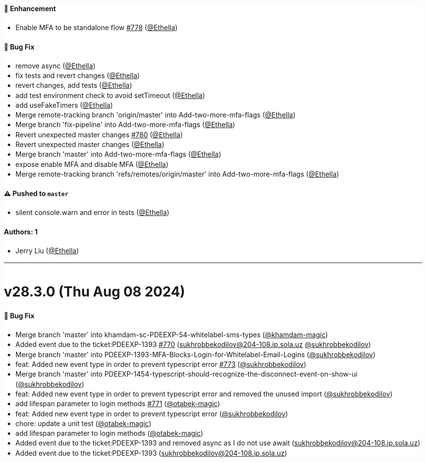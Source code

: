 #### 🚀 Enhancement

- Enable MFA to be standalone flow [#778](https://github.com/magiclabs/magic-js/pull/778) ([@Ethella](https://github.com/Ethella))

#### 🐛 Bug Fix

- remove async ([@Ethella](https://github.com/Ethella))
- fix tests and revert changes ([@Ethella](https://github.com/Ethella))
- revert changes, add tests ([@Ethella](https://github.com/Ethella))
- add test environment check to avoid setTimeout ([@Ethella](https://github.com/Ethella))
- add useFakeTimers ([@Ethella](https://github.com/Ethella))
- Merge remote-tracking branch 'origin/master' into Add-two-more-mfa-flags ([@Ethella](https://github.com/Ethella))
- Merge branch 'fix-pipeline' into Add-two-more-mfa-flags ([@Ethella](https://github.com/Ethella))
- Revert unexpected master changes [#780](https://github.com/magiclabs/magic-js/pull/780) ([@Ethella](https://github.com/Ethella))
- Revert unexpected master changes ([@Ethella](https://github.com/Ethella))
- Merge branch 'master' into Add-two-more-mfa-flags ([@Ethella](https://github.com/Ethella))
- expose enable MFA and disable MFA ([@Ethella](https://github.com/Ethella))
- Merge remote-tracking branch 'refs/remotes/origin/master' into Add-two-more-mfa-flags ([@Ethella](https://github.com/Ethella))

#### ⚠️ Pushed to `master`

- silent console.warn and error in tests ([@Ethella](https://github.com/Ethella))

#### Authors: 1

- Jerry Liu ([@Ethella](https://github.com/Ethella))

---

# v28.3.0 (Thu Aug 08 2024)

#### 🐛 Bug Fix

- Merge branch 'master' into khamdam-sc-PDEEXP-54-whitelabel-sms-types ([@khamdam-magic](https://github.com/khamdam-magic))
- Added event due to the ticket:PDEEXP-1393 [#770](https://github.com/magiclabs/magic-js/pull/770) (sukhrobbekodilov@204-108.ip.sola.uz [@sukhrobbekodilov](https://github.com/sukhrobbekodilov))
- Merge branch 'master' into PDEEXP-1393-MFA-Blocks-Login-for-Whitelabel-Email-Logins ([@sukhrobbekodilov](https://github.com/sukhrobbekodilov))
- feat: Added new event type in order to prevent typescript error [#773](https://github.com/magiclabs/magic-js/pull/773) ([@sukhrobbekodilov](https://github.com/sukhrobbekodilov))
- Merge branch 'master' into PDEEXP-1454-typescript-should-recognize-the-disconnect-event-on-show-ui ([@sukhrobbekodilov](https://github.com/sukhrobbekodilov))
- feat: Added new event type in order to prevent typescript error and removed the unused import ([@sukhrobbekodilov](https://github.com/sukhrobbekodilov))
- add lifespan parameter to login methods [#771](https://github.com/magiclabs/magic-js/pull/771) ([@otabek-magic](https://github.com/otabek-magic))
- feat: Added new event type in order to prevent typescript error ([@sukhrobbekodilov](https://github.com/sukhrobbekodilov))
- chore: update a unit test ([@otabek-magic](https://github.com/otabek-magic))
- add lifespan parameter to login methods ([@otabek-magic](https://github.com/otabek-magic))
- Added event due to the ticket:PDEEXP-1393 and removed async as I do not use await (sukhrobbekodilov@204-108.ip.sola.uz)
- Added event due to the ticket:PDEEXP-1393 (sukhrobbekodilov@204-108.ip.sola.uz)
